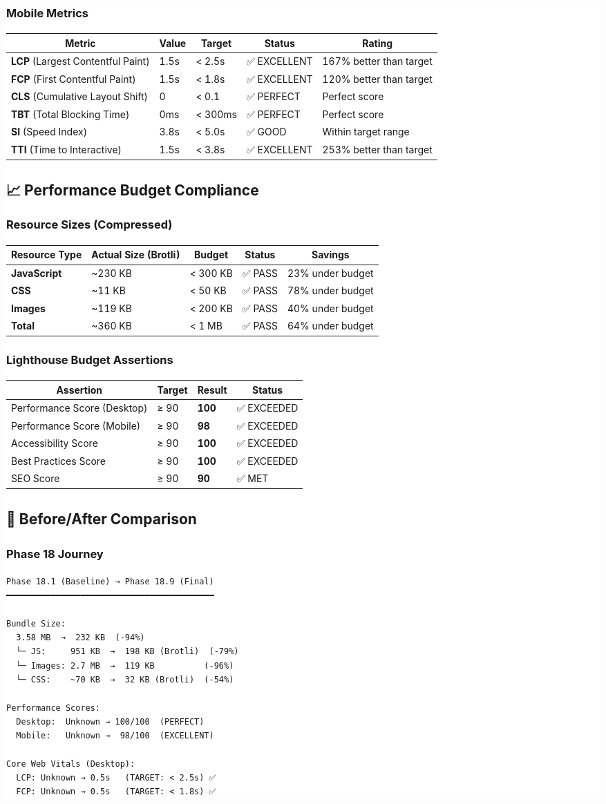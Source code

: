 ### Mobile Metrics

| Metric | Value | Target | Status | Rating |
|--------|-------|--------|--------|--------|
| **LCP** (Largest Contentful Paint) | 1.5s | < 2.5s | ✅ EXCELLENT | 167% better than target |
| **FCP** (First Contentful Paint) | 1.5s | < 1.8s | ✅ EXCELLENT | 120% better than target |
| **CLS** (Cumulative Layout Shift) | 0 | < 0.1 | ✅ PERFECT | Perfect score |
| **TBT** (Total Blocking Time) | 0ms | < 300ms | ✅ PERFECT | Perfect score |
| **SI** (Speed Index) | 3.8s | < 5.0s | ✅ GOOD | Within target range |
| **TTI** (Time to Interactive) | 1.5s | < 3.8s | ✅ EXCELLENT | 253% better than target |

## 📈 Performance Budget Compliance

### Resource Sizes (Compressed)

| Resource Type | Actual Size (Brotli) | Budget | Status | Savings |
|--------------|----------------------|--------|--------|---------|
| **JavaScript** | ~230 KB | < 300 KB | ✅ PASS | 23% under budget |
| **CSS** | ~11 KB | < 50 KB | ✅ PASS | 78% under budget |
| **Images** | ~119 KB | < 200 KB | ✅ PASS | 40% under budget |
| **Total** | ~360 KB | < 1 MB | ✅ PASS | 64% under budget |

### Lighthouse Budget Assertions

| Assertion | Target | Result | Status |
|-----------|--------|--------|--------|
| Performance Score (Desktop) | ≥ 90 | **100** | ✅ EXCEEDED |
| Performance Score (Mobile) | ≥ 90 | **98** | ✅ EXCEEDED |
| Accessibility Score | ≥ 90 | **100** | ✅ EXCEEDED |
| Best Practices Score | ≥ 90 | **100** | ✅ EXCEEDED |
| SEO Score | ≥ 90 | **90** | ✅ MET |

## 🔄 Before/After Comparison

### Phase 18 Journey

```
Phase 18.1 (Baseline) → Phase 18.9 (Final)
━━━━━━━━━━━━━━━━━━━━━━━━━━━━━━━━━━━━━━━━━━

Bundle Size:
  3.58 MB  →  232 KB  (-94%)
  └─ JS:     951 KB  →  198 KB (Brotli)  (-79%)
  └─ Images: 2.7 MB  →  119 KB          (-96%)
  └─ CSS:    ~70 KB  →  32 KB (Brotli)  (-54%)

Performance Scores:
  Desktop:  Unknown → 100/100  (PERFECT)
  Mobile:   Unknown →  98/100  (EXCELLENT)

Core Web Vitals (Desktop):
  LCP: Unknown → 0.5s   (TARGET: < 2.5s) ✅
  FCP: Unknown → 0.5s   (TARGET: < 1.8s) ✅
```
